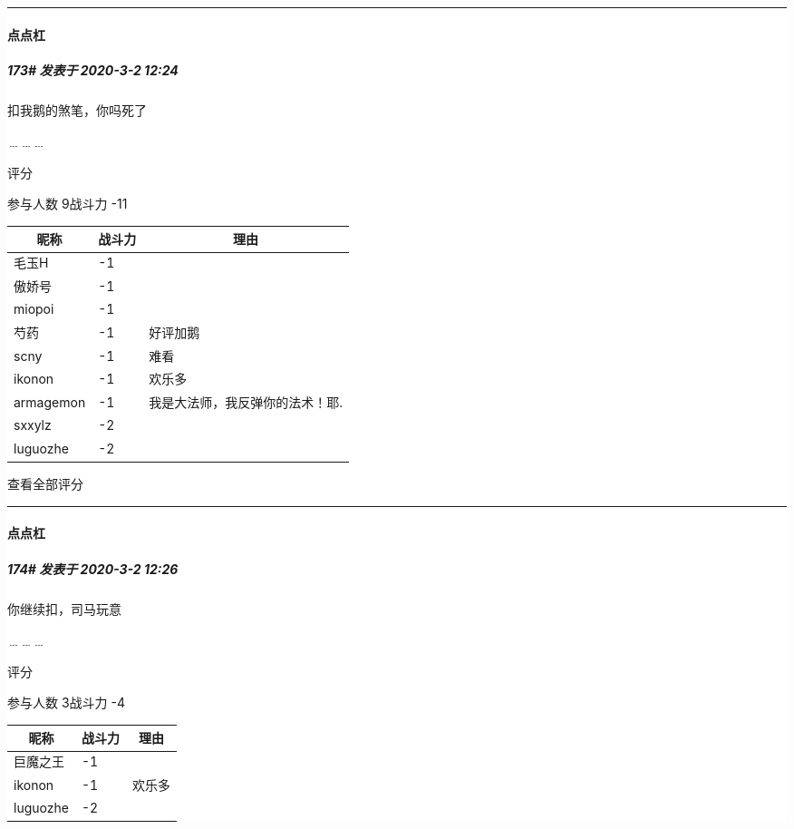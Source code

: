 
-----

####  点点杠  
##### 173#       发表于 2020-3-2 12:24


扣我鹅的煞笔，你吗死了


﹍﹍﹍

评分


 参与人数 9战斗力 -11

|昵称|战斗力|理由|
|----|---|---|
| 毛玉H|-1||
| 傲娇号|-1||
| miopoi|-1||
| 芍药|-1|好评加鹅|
| scny|-1|难看|
| ikonon|-1|欢乐多|
| armagemon|-1|我是大法师，我反弹你的法术！耶.|
| sxxylz|-2||
| luguozhe|-2||


查看全部评分


-----

####  点点杠  
##### 174#       发表于 2020-3-2 12:26


你继续扣，司马玩意


﹍﹍﹍

评分


 参与人数 3战斗力 -4

|昵称|战斗力|理由|
|----|---|---|
| 巨魔之王|-1||
| ikonon|-1|欢乐多|
| luguozhe|-2||
